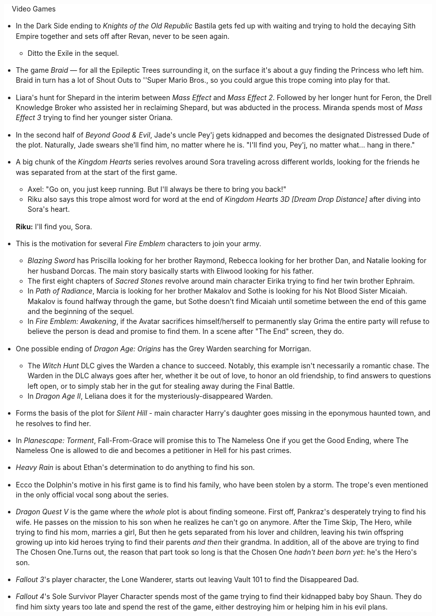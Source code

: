     Video Games 

-   In the Dark Side ending to _Knights of the Old Republic_ Bastila gets fed up with waiting and trying to hold the decaying Sith Empire together and sets off after Revan, never to be seen again.
    -   Ditto the Exile in the sequel.
-   The game _Braid_ — for all the Epileptic Trees surrounding it, on the surface it's about a guy finding the Princess who left him. Braid in turn has a lot of Shout Outs to ''Super Mario Bros., so you could argue this trope coming into play for that.
-   Liara's hunt for Shepard in the interim between _Mass Effect_ and _Mass Effect 2_. Followed by her longer hunt for Feron, the Drell Knowledge Broker who assisted her in reclaiming Shepard, but was abducted in the process. Miranda spends most of _Mass Effect 3_ trying to find her younger sister Oriana.
-   In the second half of _Beyond Good & Evil_, Jade's uncle Pey'j gets kidnapped and becomes the designated Distressed Dude of the plot. Naturally, Jade swears she'll find him, no matter where he is. "I'll find you, Pey'j, no matter what... hang in there."
-   A big chunk of the _Kingdom Hearts_ series revolves around Sora traveling across different worlds, looking for the friends he was separated from at the start of the first game.
    
    -   Axel: "Go on, you just keep running. But I'll always be there to bring you back!"
    -   Riku also says this trope almost word for word at the end of _Kingdom Hearts 3D \[Dream Drop Distance\]_ after diving into Sora's heart.
    
    **Riku:** I'll find you, Sora.
    
-   This is the motivation for several _Fire Emblem_ characters to join your army.
    -   _Blazing Sword_ has Priscilla looking for her brother Raymond, Rebecca looking for her brother Dan, and Natalie looking for her husband Dorcas. The main story basically starts with Eliwood looking for his father.
    -   The first eight chapters of _Sacred Stones_ revolve around main character Eirika trying to find her twin brother Ephraim.
    -   In _Path of Radiance_, Marcia is looking for her brother Makalov and Sothe is looking for his Not Blood Sister Micaiah. Makalov is found halfway through the game, but Sothe doesn't find Micaiah until sometime between the end of this game and the beginning of the sequel.
    -   In _Fire Emblem: Awakening_, if the Avatar sacrifices himself/herself to permanently slay Grima the entire party will refuse to believe the person is dead and promise to find them. In a scene after "The End" screen, they do.
-   One possible ending of _Dragon Age: Origins_ has the Grey Warden searching for Morrigan.
    -   The _Witch Hunt_ DLC gives the Warden a chance to succeed. Notably, this example isn't necessarily a romantic chase. The Warden in the DLC always goes after her, whether it be out of love, to honor an old friendship, to find answers to questions left open, or to simply stab her in the gut for stealing away during the Final Battle.
    -   In _Dragon Age II_, Leliana does it for the mysteriously-disappeared Warden.
-   Forms the basis of the plot for _Silent Hill_ - main character Harry's daughter goes missing in the eponymous haunted town, and he resolves to find her.
-   In _Planescape: Torment_, Fall-From-Grace will promise this to The Nameless One if you get the Good Ending, where The Nameless One is allowed to die and becomes a petitioner in Hell for his past crimes.
-   _Heavy Rain_ is about Ethan's determination to do anything to find his son.
-   Ecco the Dolphin's motive in his first game is to find his family, who have been stolen by a storm. The trope's even mentioned in the only official vocal song about the series.
-   _Dragon Quest V_ is the game where the _whole_ plot is about finding someone. First off, Pankraz's desperately trying to find his wife. He passes on the mission to his son when he realizes he can't go on anymore. After the Time Skip, The Hero, while trying to find his mom, marries a girl, But then he gets separated from his lover and children, leaving his twin offspring growing up into kid heroes trying to find their parents _and then_ their grandma. In addition, all of the above are trying to find The Chosen One.Turns out, the reason that part took so long is that the Chosen One _hadn't been born yet_: he's the Hero's son.
-   _Fallout 3_'s player character, the Lone Wanderer, starts out leaving Vault 101 to find the Disappeared Dad.
-   _Fallout 4_'s Sole Survivor Player Character spends most of the game trying to find their kidnapped baby boy Shaun. They do find him sixty years too late and spend the rest of the game, either destroying him or helping him in his evil plans.
